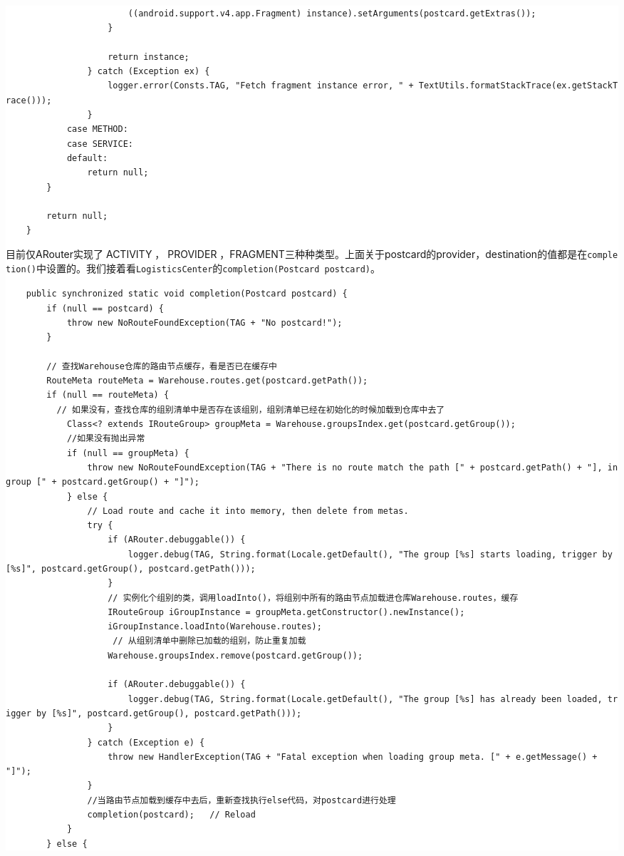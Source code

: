 ```
                        ((android.support.v4.app.Fragment) instance).setArguments(postcard.getExtras());
                    }

                    return instance;
                } catch (Exception ex) {
                    logger.error(Consts.TAG, "Fetch fragment instance error, " + TextUtils.formatStackTrace(ex.getStackTrace()));
                }
            case METHOD:
            case SERVICE:
            default:
                return null;
        }

        return null;
    }

```

目前仅ARouter实现了 ACTIVITY ， PROVIDER ，FRAGMENT三种种类型。上面关于postcard的provider，destination的值都是在`completion()`中设置的。我们接着看`LogisticsCenter`的`completion(Postcard postcard)`。

```
    public synchronized static void completion(Postcard postcard) {
        if (null == postcard) {
            throw new NoRouteFoundException(TAG + "No postcard!");
        }

        // 查找Warehouse仓库的路由节点缓存，看是否已在缓存中
        RouteMeta routeMeta = Warehouse.routes.get(postcard.getPath());
        if (null == routeMeta) {   
          // 如果没有，查找仓库的组别清单中是否存在该组别，组别清单已经在初始化的时候加载到仓库中去了
            Class<? extends IRouteGroup> groupMeta = Warehouse.groupsIndex.get(postcard.getGroup());  
            //如果没有抛出异常
            if (null == groupMeta) {
                throw new NoRouteFoundException(TAG + "There is no route match the path [" + postcard.getPath() + "], in group [" + postcard.getGroup() + "]");
            } else {
                // Load route and cache it into memory, then delete from metas.
                try {
                    if (ARouter.debuggable()) {
                        logger.debug(TAG, String.format(Locale.getDefault(), "The group [%s] starts loading, trigger by [%s]", postcard.getGroup(), postcard.getPath()));
                    }
                    // 实例化个组别的类，调用loadInto()，将组别中所有的路由节点加载进仓库Warehouse.routes，缓存
                    IRouteGroup iGroupInstance = groupMeta.getConstructor().newInstance();
                    iGroupInstance.loadInto(Warehouse.routes);
                     // 从组别清单中删除已加载的组别，防止重复加载
                    Warehouse.groupsIndex.remove(postcard.getGroup());

                    if (ARouter.debuggable()) {
                        logger.debug(TAG, String.format(Locale.getDefault(), "The group [%s] has already been loaded, trigger by [%s]", postcard.getGroup(), postcard.getPath()));
                    }
                } catch (Exception e) {
                    throw new HandlerException(TAG + "Fatal exception when loading group meta. [" + e.getMessage() + "]");
                }
                //当路由节点加载到缓存中去后，重新查找执行else代码，对postcard进行处理
                completion(postcard);   // Reload
            }
        } else {
```